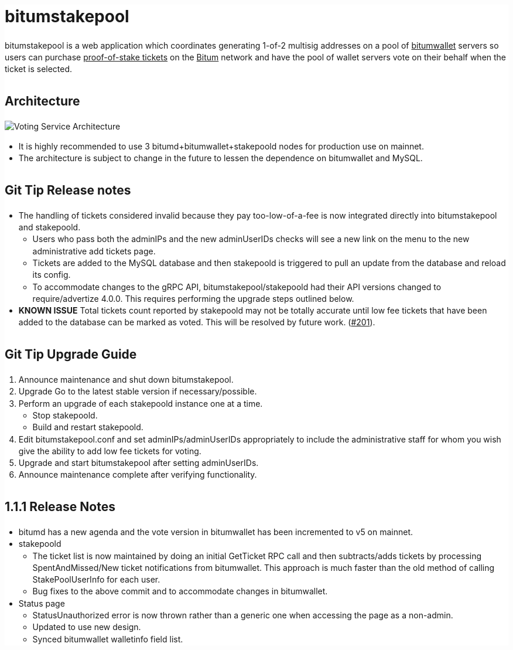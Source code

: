 # bitumstakepool

bitumstakepool is a web application which coordinates generating 1-of-2 multisig
addresses on a pool of [bitumwallet](https://github.com/bitum-project/bitumwallet) servers
so users can purchase [proof-of-stake tickets](https://docs.bitum.io/mining/proof-of-stake/)
on the [Bitum](https://bitum.io/) network and have the pool of wallet servers
vote on their behalf when the ticket is selected.

## Architecture

![Voting Service Architecture](https://i.imgur.com/2JDA9dl.png)

- It is highly recommended to use 3 bitumd+bitumwallet+stakepoold nodes for
  production use on mainnet.
- The architecture is subject to change in the future to lessen the dependence
  on bitumwallet and MySQL.

## Git Tip Release notes

- The handling of tickets considered invalid because they pay too-low-of-a-fee
  is now integrated directly into bitumstakepool and stakepoold.
  - Users who pass both the adminIPs and the new adminUserIDs checks will see a
    new link on the menu to the new administrative add tickets page.
  - Tickets are added to the MySQL database and then stakepoold is triggered to
    pull an update from the database and reload its config.
  - To accommodate changes to the gRPC API, bitumstakepool/stakepoold had their
    API versions changed to require/advertize 4.0.0. This requires performing
    the upgrade steps outlined below.
- **KNOWN ISSUE** Total tickets count reported by stakepoold may not be totally
  accurate until low fee tickets that have been added to the database can be
  marked as voted.  This will be resolved by future work.
  ([#201](https://github.com/bitum-project/bitumstakepool/issues/201)).

## Git Tip Upgrade Guide

1) Announce maintenance and shut down bitumstakepool.
2) Upgrade Go to the latest stable version if necessary/possible.
3) Perform an upgrade of each stakepoold instance one at a time.
   - Stop stakepoold.
   - Build and restart stakepoold.
4) Edit bitumstakepool.conf and set adminIPs/adminUserIDs appropriately to include
   the administrative staff for whom you wish give the ability to add low fee
   tickets for voting.
5) Upgrade and start bitumstakepool after setting adminUserIDs.
6) Announce maintenance complete after verifying functionality.

## 1.1.1 Release Notes

- bitumd has a new agenda and the vote version in bitumwallet has been
  incremented to v5 on mainnet.
- stakepoold
  - The ticket list is now maintained by doing an initial GetTicket RPC call and
    then subtracts/adds tickets by processing SpentAndMissed/New ticket
    notifications from bitumwallet.  This approach is much faster than the old
    method of calling StakePoolUserInfo for each user.
  - Bug fixes to the above commit and to accommodate changes in bitumwallet.
- Status page
  - StatusUnauthorized error is now thrown rather than a generic one when
    accessing the page as a non-admin.
  - Updated to use new design.
  - Synced bitumwallet walletinfo field list.